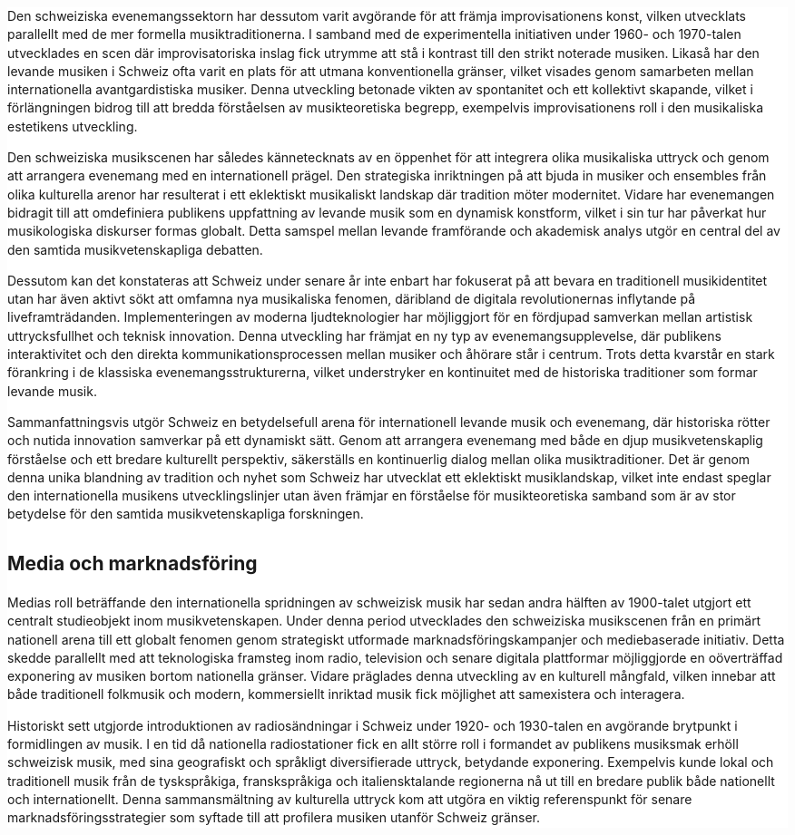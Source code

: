 Den schweiziska evenemangssektorn har dessutom varit avgörande för att främja improvisationens
konst, vilken utvecklats parallellt med de mer formella musiktraditionerna. I samband med de
experimentella initiativen under 1960- och 1970-talen utvecklades en scen där improvisatoriska
inslag fick utrymme att stå i kontrast till den strikt noterade musiken. Likaså har den levande
musiken i Schweiz ofta varit en plats för att utmana konventionella gränser, vilket visades genom
samarbeten mellan internationella avantgardistiska musiker. Denna utveckling betonade vikten av
spontanitet och ett kollektivt skapande, vilket i förlängningen bidrog till att bredda förståelsen
av musikteoretiska begrepp, exempelvis improvisationens roll i den musikaliska estetikens
utveckling.

Den schweiziska musikscenen har således kännetecknats av en öppenhet för att integrera olika
musikaliska uttryck och genom att arrangera evenemang med en internationell prägel. Den strategiska
inriktningen på att bjuda in musiker och ensembles från olika kulturella arenor har resulterat i ett
eklektiskt musikaliskt landskap där tradition möter modernitet. Vidare har evenemangen bidragit till
att omdefiniera publikens uppfattning av levande musik som en dynamisk konstform, vilket i sin tur
har påverkat hur musikologiska diskurser formas globalt. Detta samspel mellan levande framförande
och akademisk analys utgör en central del av den samtida musikvetenskapliga debatten.

Dessutom kan det konstateras att Schweiz under senare år inte enbart har fokuserat på att bevara en
traditionell musikidentitet utan har även aktivt sökt att omfamna nya musikaliska fenomen, däribland
de digitala revolutionernas inflytande på liveframträdanden. Implementeringen av moderna
ljudteknologier har möjliggjort för en fördjupad samverkan mellan artistisk uttrycksfullhet och
teknisk innovation. Denna utveckling har främjat en ny typ av evenemangsupplevelse, där publikens
interaktivitet och den direkta kommunikationsprocessen mellan musiker och åhörare står i centrum.
Trots detta kvarstår en stark förankring i de klassiska evenemangsstrukturerna, vilket understryker
en kontinuitet med de historiska traditioner som formar levande musik.

Sammanfattningsvis utgör Schweiz en betydelsefull arena för internationell levande musik och
evenemang, där historiska rötter och nutida innovation samverkar på ett dynamiskt sätt. Genom att
arrangera evenemang med både en djup musikvetenskaplig förståelse och ett bredare kulturellt
perspektiv, säkerställs en kontinuerlig dialog mellan olika musiktraditioner. Det är genom denna
unika blandning av tradition och nyhet som Schweiz har utvecklat ett eklektiskt musiklandskap,
vilket inte endast speglar den internationella musikens utvecklingslinjer utan även främjar en
förståelse för musikteoretiska samband som är av stor betydelse för den samtida musikvetenskapliga
forskningen.

## Media och marknadsföring

Medias roll beträffande den internationella spridningen av schweizisk musik har sedan andra hälften
av 1900-talet utgjort ett centralt studieobjekt inom musikvetenskapen. Under denna period
utvecklades den schweiziska musikscenen från en primärt nationell arena till ett globalt fenomen
genom strategiskt utformade marknadsföringskampanjer och mediebaserade initiativ. Detta skedde
parallellt med att teknologiska framsteg inom radio, television och senare digitala plattformar
möjliggjorde en oöverträffad exponering av musiken bortom nationella gränser. Vidare präglades denna
utveckling av en kulturell mångfald, vilken innebar att både traditionell folkmusik och modern,
kommersiellt inriktad musik fick möjlighet att samexistera och interagera.

Historiskt sett utgjorde introduktionen av radiosändningar i Schweiz under 1920- och 1930-talen en
avgörande brytpunkt i formidlingen av musik. I en tid då nationella radiostationer fick en allt
större roll i formandet av publikens musiksmak erhöll schweizisk musik, med sina geografiskt och
språkligt diversifierade uttryck, betydande exponering. Exempelvis kunde lokal och traditionell
musik från de tyskspråkiga, franskspråkiga och italiensktalande regionerna nå ut till en bredare
publik både nationellt och internationellt. Denna sammansmältning av kulturella uttryck kom att
utgöra en viktig referenspunkt för senare marknadsföringsstrategier som syftade till att profilera
musiken utanför Schweiz gränser.

